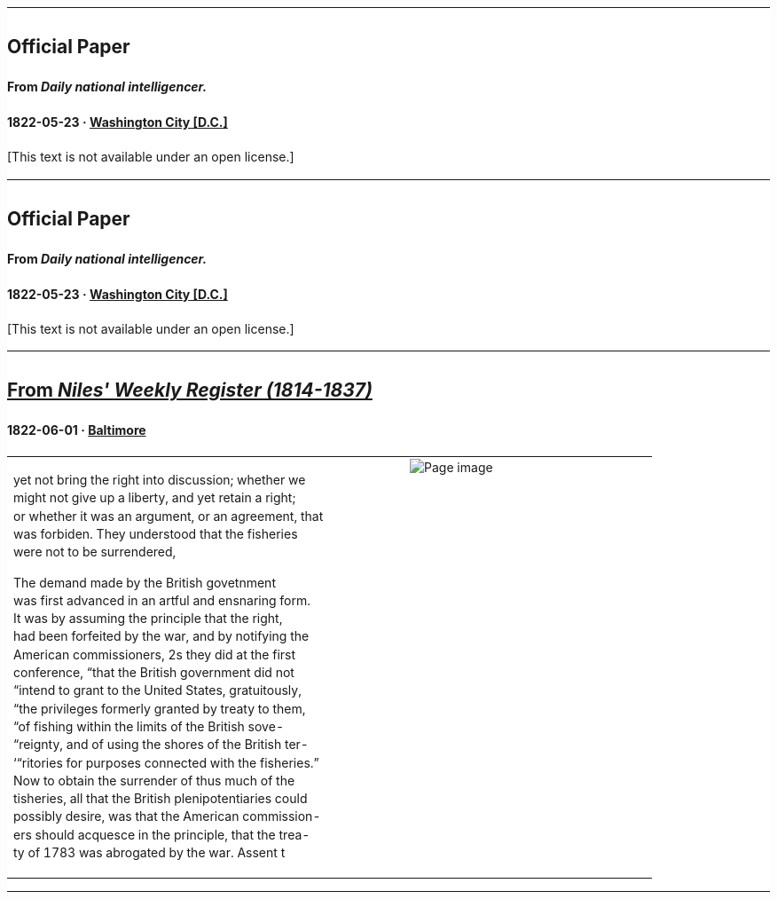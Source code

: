 
---

## Official Paper

#### From _Daily national intelligencer._

#### 1822-05-23 &middot; [Washington City [D.C.]](http://dbpedia.org/resource/Washington%2C_D.C.)

[This text is not available under an open license.]

---

## Official Paper

#### From _Daily national intelligencer._

#### 1822-05-23 &middot; [Washington City [D.C.]](http://dbpedia.org/resource/Washington%2C_D.C.)

[This text is not available under an open license.]

---

## [From _Niles' Weekly Register (1814-1837)_](https://archive.org/details/sim_niles-national-register_1822-06-01_22_560/page/n4/mode/1up?view=theater)

#### 1822-06-01 &middot; [Baltimore](http://dbpedia.org/resource/Baltimore)

<table style="width: 100%;"><tr><td style="width: 50%">

  
yet not bring the right into discussion; whether we  
might not give up a liberty, and yet retain a right;  
or whether it was an argument, or an agreement, that  
was forbiden. They understood that the fisheries  
were not to be surrendered,  
  
The demand made by the British govetnment  
was first advanced in an artful and ensnaring form.  
It was by assuming the principle that the right,  
had been forfeited by the war, and by notifying the  
American commissioners, 2s they did at the first  
conference, “that the British government did not  
“intend to grant to the United States, gratuitously,  
“the privileges formerly granted by treaty to them,  
“of fishing within the limits of the British sove-  
“reignty, and of using the shores of the British ter-  
‘“ritories for purposes connected with the fisheries.”  
Now to obtain the surrender of thus much of the  
tisheries, all that the British plenipotentiaries could  
possibly desire, was that the American commission-  
ers should acquesce in the principle, that the trea-  
ty of 1783 was abrogated by the war. Assent t
</td><td style="width: 50%; max-height: 75%; margin: auto; display: block;">
<img alt="Page image" src="https://iiif.archive.org/image/iiif/2/sim_niles-national-register_1822-06-01_22_560%2Fsim_niles-national-register_1822-06-01_22_560_jp2.zip%2Fsim_niles-national-register_1822-06-01_22_560_jp2%2Fsim_niles-national-register_1822-06-01_22_560_0004.jp2/pct:8.933518005540167,28.59375,38.78116343490305,22.130681818181817/600,/0/default.jpg"/>
</td>
</tr></table>

---